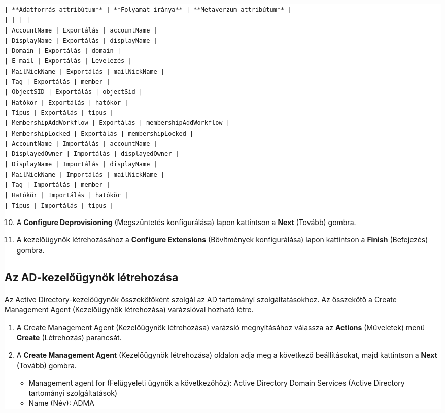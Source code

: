     | **Adatforrás-attribútum** | **Folyamat iránya** | **Metaverzum-attribútum** |
    |-|-|-|
    | AccountName | Exportálás | accountName |
    | DisplayName | Exportálás | displayName |
    | Domain | Exportálás | domain |
    | E-mail | Exportálás | Levelezés |
    | MailNickName | Exportálás | mailNickName |
    | Tag | Exportálás | member |
    | ObjectSID | Exportálás | objectSid |
    | Hatókör | Exportálás | hatókör |
    | Típus | Exportálás | típus |
    | MembershipAddWorkflow | Exportálás | membershipAddWorkflow |
    | MembershipLocked | Exportálás | membershipLocked |
    | AccountName | Importálás | accountName |
    | DisplayedOwner | Importálás | displayedOwner |
    | DisplayName | Importálás | displayName |
    | MailNickName | Importálás | mailNickName |
    | Tag | Importálás | member |
    | Hatókör | Importálás | hatókör |
    | Típus | Importálás | típus |

10.  A **Configure Deprovisioning** (Megszüntetés konfigurálása) lapon kattintson a **Next** (Tovább) gombra.

11.  A kezelőügynök létrehozásához a **Configure Extensions** (Bővítmények konfigurálása) lapon kattintson a **Finish** (Befejezés) gombra.

## <a name="create-the-ad-management-agent"></a>Az AD-kezelőügynök létrehozása
Az Active Directory-kezelőügynök összekötőként szolgál az AD tartományi szolgáltatásokhoz. Az összekötő a Create Management Agent (Kezelőügynök létrehozása) varázslóval hozható létre.

1. A Create Management Agent (Kezelőügynök létrehozása) varázsló megnyitásához válassza az **Actions** (Műveletek) menü **Create** (Létrehozás) parancsát.

2. A **Create Management Agent** (Kezelőügynök létrehozása) oldalon adja meg a következő beállításokat, majd kattintson a **Next** (Tovább) gombra.

    - Management agent for (Felügyeleti ügynök a következőhöz): Active Directory Domain Services (Active Directory tartományi szolgáltatások)
    - Name (Név): ADMA
